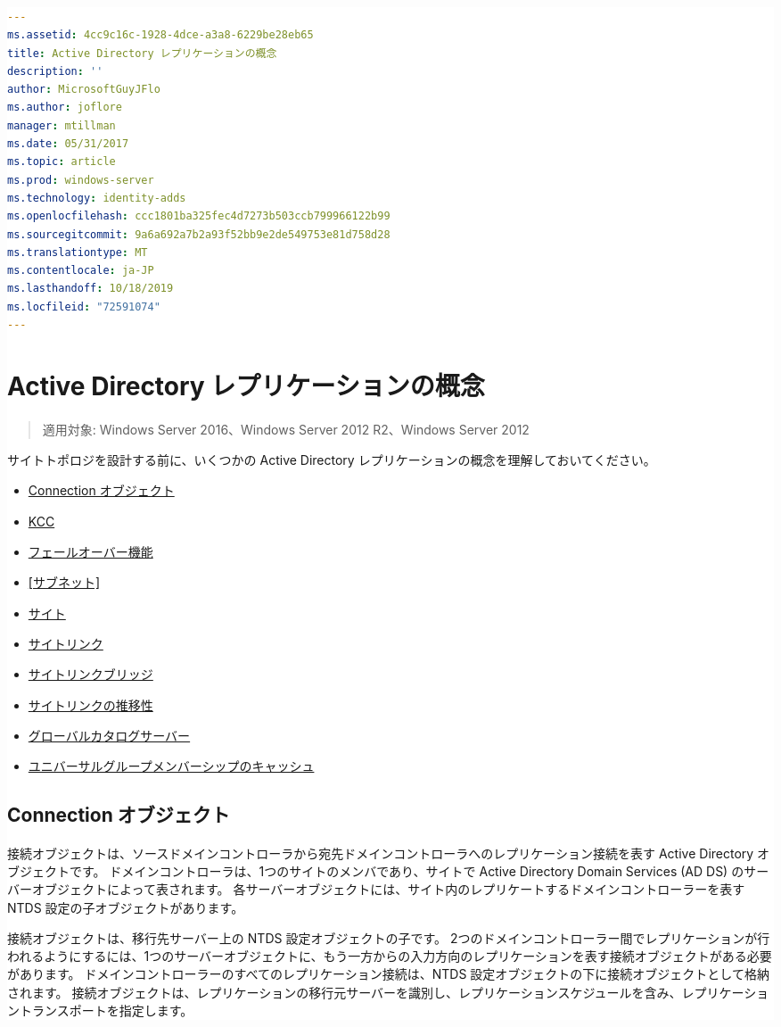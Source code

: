 ```yaml
---
ms.assetid: 4cc9c16c-1928-4dce-a3a8-6229be28eb65
title: Active Directory レプリケーションの概念
description: ''
author: MicrosoftGuyJFlo
ms.author: joflore
manager: mtillman
ms.date: 05/31/2017
ms.topic: article
ms.prod: windows-server
ms.technology: identity-adds
ms.openlocfilehash: ccc1801ba325fec4d7273b503ccb799966122b99
ms.sourcegitcommit: 9a6a692a7b2a93f52bb9e2de549753e81d758d28
ms.translationtype: MT
ms.contentlocale: ja-JP
ms.lasthandoff: 10/18/2019
ms.locfileid: "72591074"
---
```

# <a name="active-directory-replication-concepts"></a>Active Directory レプリケーションの概念

>適用対象: Windows Server 2016、Windows Server 2012 R2、Windows Server 2012

サイトトポロジを設計する前に、いくつかの Active Directory レプリケーションの概念を理解しておいてください。  
  
-   [Connection オブジェクト](#BKMK_1)  
  
-   [KCC](#BKMK_2)  
  
-   [フェールオーバー機能](#BKMK_3)  
  
-   [[サブネット]](#BKMK_4)  
  
-   [サイト](#BKMK_5)  
  
-   [サイトリンク](#BKMK_6)  
  
-   [サイトリンクブリッジ](#BKMK_7)  
  
-   [サイトリンクの推移性](#BKMK_8)  
  
-   [グローバルカタログサーバー](#BKMK_9)  
  
-   [ユニバーサルグループメンバーシップのキャッシュ](#BKMK_10)  
  
## <a name="BKMK_1"></a>Connection オブジェクト  
接続オブジェクトは、ソースドメインコントローラから宛先ドメインコントローラへのレプリケーション接続を表す Active Directory オブジェクトです。 ドメインコントローラは、1つのサイトのメンバであり、サイトで Active Directory Domain Services (AD DS) のサーバーオブジェクトによって表されます。 各サーバーオブジェクトには、サイト内のレプリケートするドメインコントローラーを表す NTDS 設定の子オブジェクトがあります。  
  
接続オブジェクトは、移行先サーバー上の NTDS 設定オブジェクトの子です。 2つのドメインコントローラー間でレプリケーションが行われるようにするには、1つのサーバーオブジェクトに、もう一方からの入力方向のレプリケーションを表す接続オブジェクトがある必要があります。 ドメインコントローラーのすべてのレプリケーション接続は、NTDS 設定オブジェクトの下に接続オブジェクトとして格納されます。 接続オブジェクトは、レプリケーションの移行元サーバーを識別し、レプリケーションスケジュールを含み、レプリケーショントランスポートを指定します。  
  